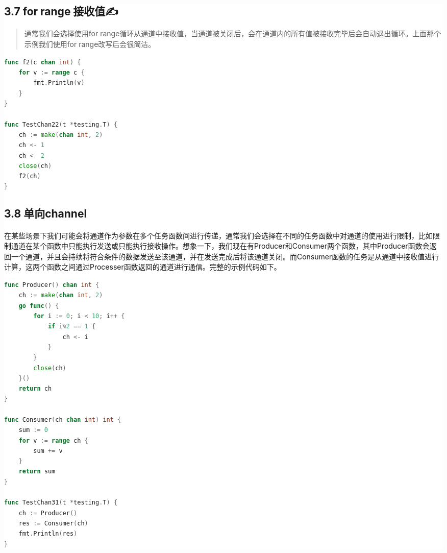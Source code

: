 
## 3.7 for range 接收值✍️

> 通常我们会选择使用for range循环从通道中接收值，当通道被关闭后，会在通道内的所有值被接收完毕后会自动退出循环。上面那个示例我们使用for range改写后会很简洁。

```go
func f2(c chan int) {
	for v := range c {
		fmt.Println(v)
	}
}

func TestChan22(t *testing.T) {
	ch := make(chan int, 2)
	ch <- 1
	ch <- 2
	close(ch)
	f2(ch)
}
```

## 3.8 单向channel
在某些场景下我们可能会将通道作为参数在多个任务函数间进行传递，通常我们会选择在不同的任务函数中对通道的使用进行限制，比如限制通道在某个函数中只能执行发送或只能执行接收操作。想象一下，我们现在有Producer和Consumer两个函数，其中Producer函数会返回一个通道，并且会持续将符合条件的数据发送至该通道，并在发送完成后将该通道关闭。而Consumer函数的任务是从通道中接收值进行计算，这两个函数之间通过Processer函数返回的通道进行通信。完整的示例代码如下。

```go
func Producer() chan int {
	ch := make(chan int, 2)
	go func() {
		for i := 0; i < 10; i++ {
			if i%2 == 1 {
				ch <- i
			}
		}
		close(ch)
	}()
	return ch
}

func Consumer(ch chan int) int {
	sum := 0
	for v := range ch {
		sum += v
	}
	return sum
}

func TestChan31(t *testing.T) {
	ch := Producer()
	res := Consumer(ch)
	fmt.Println(res)
}

```
